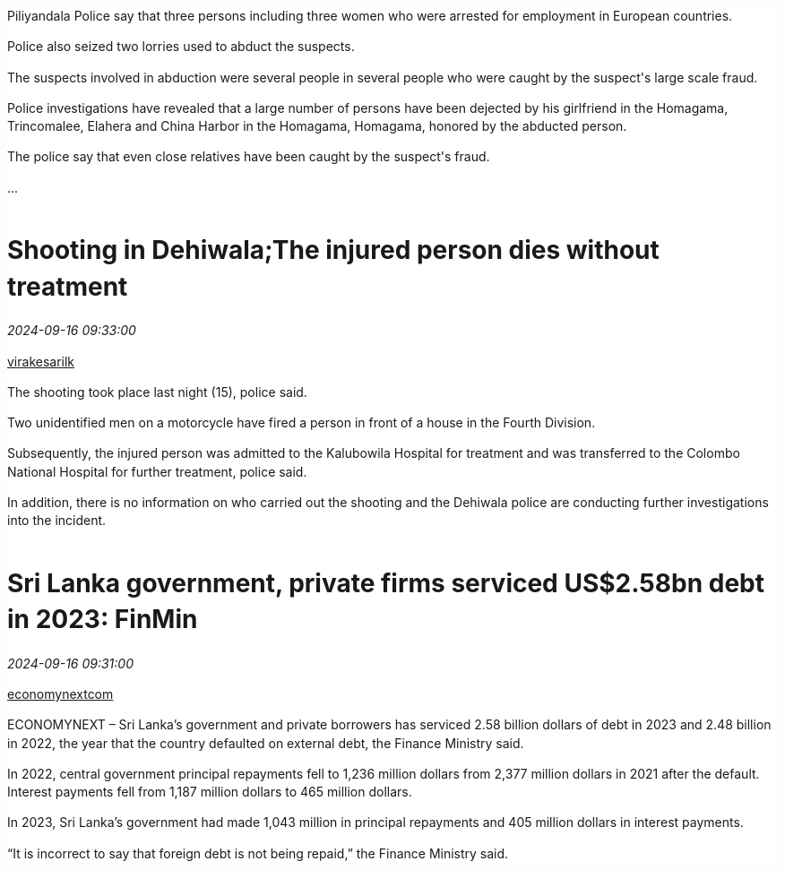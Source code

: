Piliyandala Police say that three persons including three women who were arrested for employment in European countries.

Police also seized two lorries used to abduct the suspects.

The suspects involved in abduction were several people in several people who were caught by the suspect's large scale fraud.

Police investigations have revealed that a large number of persons have been dejected by his girlfriend in the Homagama, Trincomalee, Elahera and China Harbor in the Homagama, Homagama, honored by the abducted person.

The police say that even close relatives have been caught by the suspect's fraud.

...



# Shooting in Dehiwala;The injured person dies without treatment

*2024-09-16 09:33:00*

[virakesarilk](https://www.virakesari.lk/article/193809)

The shooting took place last night (15), police said.

Two unidentified men on a motorcycle have fired a person in front of a house in the Fourth Division.

Subsequently, the injured person was admitted to the Kalubowila Hospital for treatment and was transferred to the Colombo National Hospital for further treatment, police said.

In addition, there is no information on who carried out the shooting and the Dehiwala police are conducting further investigations into the incident.



# Sri Lanka government, private firms serviced US$2.58bn debt in 2023: FinMin

*2024-09-16 09:31:00*

[economynextcom](https://economynext.com/sri-lanka-government-private-firms-serviced-us2-58bn-debt-in-2023-finmin-179680/)

ECONOMYNEXT – Sri Lanka’s government and private borrowers has serviced 2.58 billion dollars of debt in 2023 and 2.48 billion in 2022, the year that the country defaulted on external debt, the Finance Ministry said.

In 2022, central government principal repayments fell to 1,236 million dollars from 2,377 million dollars in 2021 after the default. Interest payments fell from 1,187 million dollars to 465 million dollars.

In 2023, Sri Lanka’s government had made 1,043 million in principal repayments and 405 million dollars in interest payments.

“It is incorrect to say that foreign debt is not being repaid,” the Finance Ministry said.
